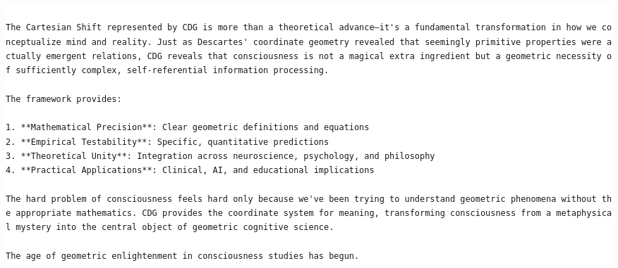 ```

The Cartesian Shift represented by CDG is more than a theoretical advance—it's a fundamental transformation in how we conceptualize mind and reality. Just as Descartes' coordinate geometry revealed that seemingly primitive properties were actually emergent relations, CDG reveals that consciousness is not a magical extra ingredient but a geometric necessity of sufficiently complex, self-referential information processing.

The framework provides:

1. **Mathematical Precision**: Clear geometric definitions and equations
2. **Empirical Testability**: Specific, quantitative predictions  
3. **Theoretical Unity**: Integration across neuroscience, psychology, and philosophy
4. **Practical Applications**: Clinical, AI, and educational implications

The hard problem of consciousness feels hard only because we've been trying to understand geometric phenomena without the appropriate mathematics. CDG provides the coordinate system for meaning, transforming consciousness from a metaphysical mystery into the central object of geometric cognitive science.

The age of geometric enlightenment in consciousness studies has begun.
